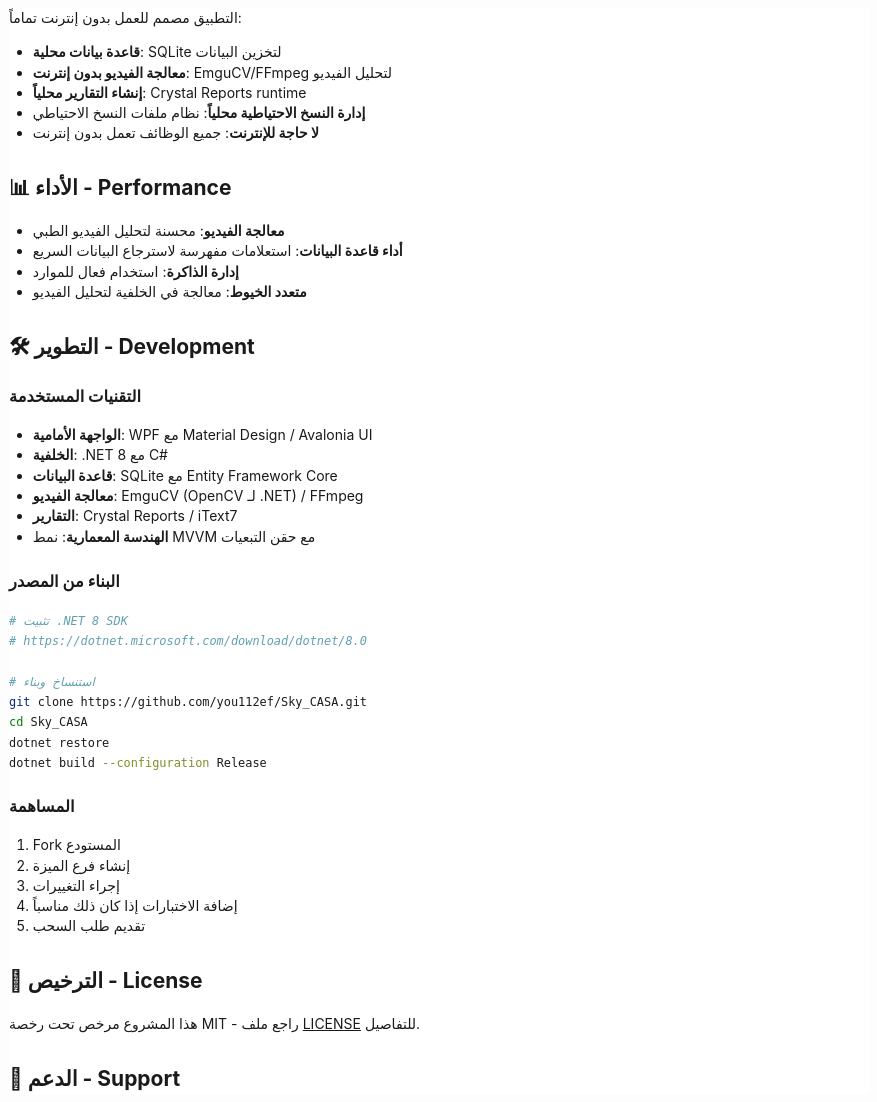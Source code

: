 التطبيق مصمم للعمل بدون إنترنت تماماً:

- **قاعدة بيانات محلية**: SQLite لتخزين البيانات
- **معالجة الفيديو بدون إنترنت**: EmguCV/FFmpeg لتحليل الفيديو
- **إنشاء التقارير محلياً**: Crystal Reports runtime
- **إدارة النسخ الاحتياطية محلياً**: نظام ملفات النسخ الاحتياطي
- **لا حاجة للإنترنت**: جميع الوظائف تعمل بدون إنترنت

## 📊 **الأداء - Performance**

- **معالجة الفيديو**: محسنة لتحليل الفيديو الطبي
- **أداء قاعدة البيانات**: استعلامات مفهرسة لاسترجاع البيانات السريع
- **إدارة الذاكرة**: استخدام فعال للموارد
- **متعدد الخيوط**: معالجة في الخلفية لتحليل الفيديو

## 🛠️ **التطوير - Development**

### **التقنيات المستخدمة**
- **الواجهة الأمامية**: WPF مع Material Design / Avalonia UI
- **الخلفية**: .NET 8 مع C#
- **قاعدة البيانات**: SQLite مع Entity Framework Core
- **معالجة الفيديو**: EmguCV (OpenCV لـ .NET) / FFmpeg
- **التقارير**: Crystal Reports / iText7
- **الهندسة المعمارية**: نمط MVVM مع حقن التبعيات

### **البناء من المصدر**
```bash
# تثبيت .NET 8 SDK
# https://dotnet.microsoft.com/download/dotnet/8.0

# استنساخ وبناء
git clone https://github.com/you112ef/Sky_CASA.git
cd Sky_CASA
dotnet restore
dotnet build --configuration Release
```

### **المساهمة**
1. Fork المستودع
2. إنشاء فرع الميزة
3. إجراء التغييرات
4. إضافة الاختبارات إذا كان ذلك مناسباً
5. تقديم طلب السحب

## 📝 **الترخيص - License**

هذا المشروع مرخص تحت رخصة MIT - راجع ملف [LICENSE](LICENSE) للتفاصيل.

## 🤝 **الدعم - Support**

